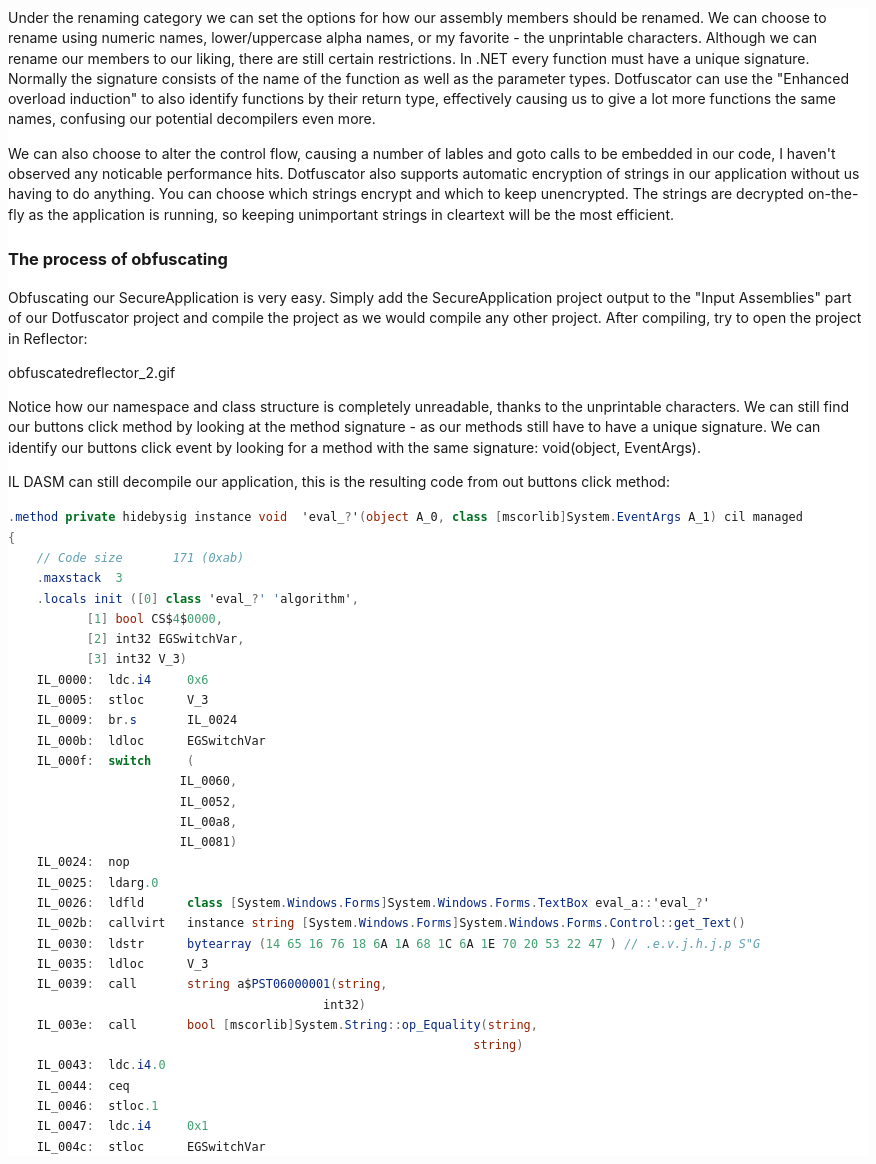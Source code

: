 Under the renaming category we can set the options for how our assembly members should be renamed. We can choose to rename using numeric names, lower/uppercase alpha names, or my favorite - the unprintable characters. Although we can rename our members to our liking, there are still certain restrictions. In .NET every function must have a unique signature. Normally the signature consists of the name of the function as well as the parameter types. Dotfuscator can use the "Enhanced overload induction" to also identify functions by their return type, effectively causing us to give a lot more functions the same names, confusing our potential decompilers even more.

We can also choose to alter the control flow, causing a number of lables and goto calls to be embedded in our code, I haven't observed any noticable performance hits. Dotfuscator also supports automatic encryption of strings in our application without us having to do anything. You can choose which strings encrypt and which to keep unencrypted. The strings are decrypted on-the-fly as the application is running, so keeping unimportant strings in cleartext will be the most efficient.

### The process of obfuscating

Obfuscating our SecureApplication is very easy. Simply add the SecureApplication project output to the "Input Assemblies" part of our Dotfuscator project and compile the project as we would compile any other project. After compiling, try to open the project in Reflector:

obfuscatedreflector_2.gif

Notice how our namespace and class structure is completely unreadable, thanks to the unprintable characters. We can still find our buttons click method by looking at the method signature - as our methods still have to have a unique signature. We can identify our buttons click event by looking for a method with the same signature: void(object, EventArgs).

IL DASM can still decompile our application, this is the resulting code from out buttons click method:

```csharp
.method private hidebysig instance void  'eval_?'(object A_0, class [mscorlib]System.EventArgs A_1) cil managed
{
	// Code size       171 (0xab)
	.maxstack  3
	.locals init ([0] class 'eval_?' 'algorithm',
		   [1] bool CS$4$0000,
		   [2] int32 EGSwitchVar,
		   [3] int32 V_3)
	IL_0000:  ldc.i4     0x6
	IL_0005:  stloc      V_3
	IL_0009:  br.s       IL_0024
	IL_000b:  ldloc      EGSwitchVar
	IL_000f:  switch     ( 
						IL_0060,
						IL_0052,
						IL_00a8,
						IL_0081)
	IL_0024:  nop
	IL_0025:  ldarg.0
	IL_0026:  ldfld      class [System.Windows.Forms]System.Windows.Forms.TextBox eval_a::'eval_?'
	IL_002b:  callvirt   instance string [System.Windows.Forms]System.Windows.Forms.Control::get_Text()
	IL_0030:  ldstr      bytearray (14 65 16 76 18 6A 1A 68 1C 6A 1E 70 20 53 22 47 ) // .e.v.j.h.j.p S"G
	IL_0035:  ldloc      V_3
	IL_0039:  call       string a$PST06000001(string,
											int32)
	IL_003e:  call       bool [mscorlib]System.String::op_Equality(string,
																 string)
	IL_0043:  ldc.i4.0
	IL_0044:  ceq
	IL_0046:  stloc.1
	IL_0047:  ldc.i4     0x1
	IL_004c:  stloc      EGSwitchVar
```